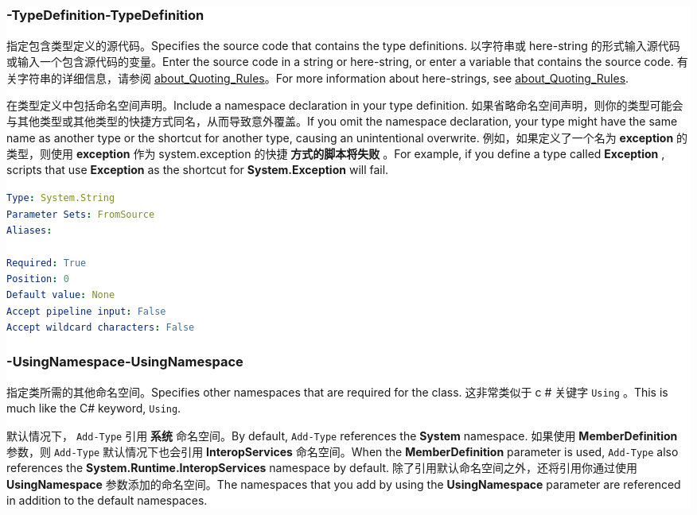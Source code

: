 ### <span data-ttu-id="de73b-272">-TypeDefinition</span><span class="sxs-lookup"><span data-stu-id="de73b-272">-TypeDefinition</span></span>

<span data-ttu-id="de73b-273">指定包含类型定义的源代码。</span><span class="sxs-lookup"><span data-stu-id="de73b-273">Specifies the source code that contains the type definitions.</span></span> <span data-ttu-id="de73b-274">以字符串或 here-string 的形式输入源代码或输入一个包含源代码的变量。</span><span class="sxs-lookup"><span data-stu-id="de73b-274">Enter the source code in a string or here-string, or enter a variable that contains the source code.</span></span> <span data-ttu-id="de73b-275">有关字符串的详细信息，请参阅 [about_Quoting_Rules](../Microsoft.PowerShell.Core/about/about_Quoting_Rules.md)。</span><span class="sxs-lookup"><span data-stu-id="de73b-275">For more information about here-strings, see [about_Quoting_Rules](../Microsoft.PowerShell.Core/about/about_Quoting_Rules.md).</span></span>

<span data-ttu-id="de73b-276">在类型定义中包括命名空间声明。</span><span class="sxs-lookup"><span data-stu-id="de73b-276">Include a namespace declaration in your type definition.</span></span> <span data-ttu-id="de73b-277">如果省略命名空间声明，则你的类型可能会与其他类型或其他类型的快捷方式同名，从而导致意外覆盖。</span><span class="sxs-lookup"><span data-stu-id="de73b-277">If you omit the namespace declaration, your type might have the same name as another type or the shortcut for another type, causing an unintentional overwrite.</span></span> <span data-ttu-id="de73b-278">例如，如果定义了一个名为 **exception** 的类型，则使用 **exception** 作为 system.exception 的快捷 **方式的脚本将失败** 。</span><span class="sxs-lookup"><span data-stu-id="de73b-278">For example, if you define a type called **Exception** , scripts that use **Exception** as the shortcut for **System.Exception** will fail.</span></span>

```yaml
Type: System.String
Parameter Sets: FromSource
Aliases:

Required: True
Position: 0
Default value: None
Accept pipeline input: False
Accept wildcard characters: False
```

### <span data-ttu-id="de73b-279">-UsingNamespace</span><span class="sxs-lookup"><span data-stu-id="de73b-279">-UsingNamespace</span></span>

<span data-ttu-id="de73b-280">指定类所需的其他命名空间。</span><span class="sxs-lookup"><span data-stu-id="de73b-280">Specifies other namespaces that are required for the class.</span></span> <span data-ttu-id="de73b-281">这非常类似于 c # 关键字 `Using` 。</span><span class="sxs-lookup"><span data-stu-id="de73b-281">This is much like the C# keyword, `Using`.</span></span>

<span data-ttu-id="de73b-282">默认情况下， `Add-Type` 引用 **系统** 命名空间。</span><span class="sxs-lookup"><span data-stu-id="de73b-282">By default, `Add-Type` references the **System** namespace.</span></span> <span data-ttu-id="de73b-283">如果使用 **MemberDefinition** 参数，则 `Add-Type` 默认情况下也会引用 **InteropServices** 命名空间。</span><span class="sxs-lookup"><span data-stu-id="de73b-283">When the **MemberDefinition** parameter is used, `Add-Type` also references the **System.Runtime.InteropServices** namespace by default.</span></span> <span data-ttu-id="de73b-284">除了引用默认命名空间之外，还将引用你通过使用 **UsingNamespace** 参数添加的命名空间。</span><span class="sxs-lookup"><span data-stu-id="de73b-284">The namespaces that you add by using the **UsingNamespace** parameter are referenced in addition to the default namespaces.</span></span>
